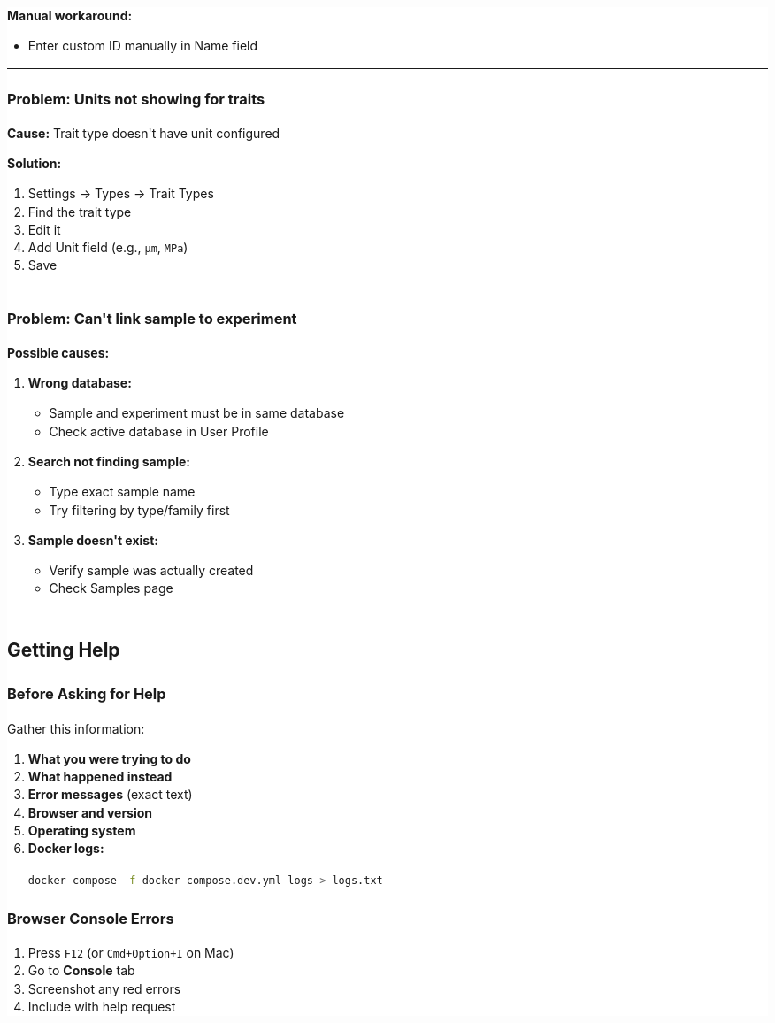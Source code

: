 **Manual workaround:**
- Enter custom ID manually in Name field

---

### Problem: Units not showing for traits

**Cause:** Trait type doesn't have unit configured

**Solution:**
1. Settings → Types → Trait Types
2. Find the trait type
3. Edit it
4. Add Unit field (e.g., `μm`, `MPa`)
5. Save

---

### Problem: Can't link sample to experiment

**Possible causes:**

1. **Wrong database:**
   - Sample and experiment must be in same database
   - Check active database in User Profile

2. **Search not finding sample:**
   - Type exact sample name
   - Try filtering by type/family first

3. **Sample doesn't exist:**
   - Verify sample was actually created
   - Check Samples page

---

## Getting Help

### Before Asking for Help

Gather this information:

1. **What you were trying to do**
2. **What happened instead**
3. **Error messages** (exact text)
4. **Browser and version**
5. **Operating system**
6. **Docker logs:**
   ```bash
   docker compose -f docker-compose.dev.yml logs > logs.txt
   ```

### Browser Console Errors

1. Press `F12` (or `Cmd+Option+I` on Mac)
2. Go to **Console** tab
3. Screenshot any red errors
4. Include with help request
